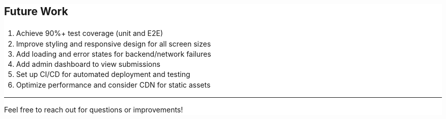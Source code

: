 </div>


## Future Work

1. Achieve 90%+ test coverage (unit and E2E)
2. Improve styling and responsive design for all screen sizes
3. Add loading and error states for backend/network failures
4. Add admin dashboard to view submissions
5. Set up CI/CD for automated deployment and testing
6. Optimize performance and consider CDN for static assets

---

Feel free to reach out for questions or improvements!
